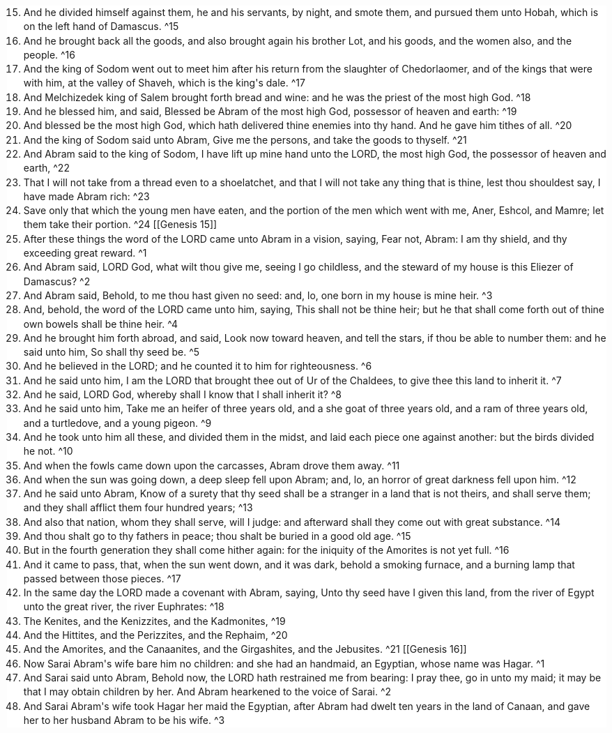  15. And he divided himself against them, he and his servants, by night, and smote them, and pursued them unto Hobah, which is on the left hand of Damascus. ^15
 16. And he brought back all the goods, and also brought again his brother Lot, and his goods, and the women also, and the people. ^16
 17. And the king of Sodom went out to meet him after his return from the slaughter of Chedorlaomer, and of the kings that were with him, at the valley of Shaveh, which is the king's dale. ^17
 18. And Melchizedek king of Salem brought forth bread and wine: and he was the priest of the most high God. ^18
 19. And he blessed him, and said, Blessed be Abram of the most high God, possessor of heaven and earth: ^19
 20. And blessed be the most high God, which hath delivered thine enemies into thy hand. And he gave him tithes of all. ^20
 21. And the king of Sodom said unto Abram, Give me the persons, and take the goods to thyself. ^21
 22. And Abram said to the king of Sodom, I have lift up mine hand unto the LORD, the most high God, the possessor of heaven and earth, ^22
 23. That I will not take from a thread even to a shoelatchet, and that I will not take any thing that is thine, lest thou shouldest say, I have made Abram rich: ^23
 24. Save only that which the young men have eaten, and the portion of the men which went with me, Aner, Eshcol, and Mamre; let them take their portion. ^24
 [[Genesis 15]]
 1. After these things the word of the LORD came unto Abram in a vision, saying, Fear not, Abram: I am thy shield, and thy exceeding great reward. ^1
 2. And Abram said, LORD God, what wilt thou give me, seeing I go childless, and the steward of my house is this Eliezer of Damascus? ^2
 3. And Abram said, Behold, to me thou hast given no seed: and, lo, one born in my house is mine heir. ^3
 4. And, behold, the word of the LORD came unto him, saying, This shall not be thine heir; but he that shall come forth out of thine own bowels shall be thine heir. ^4
 5. And he brought him forth abroad, and said, Look now toward heaven, and tell the stars, if thou be able to number them: and he said unto him, So shall thy seed be. ^5
 6. And he believed in the LORD; and he counted it to him for righteousness. ^6
 7. And he said unto him, I am the LORD that brought thee out of Ur of the Chaldees, to give thee this land to inherit it. ^7
 8. And he said, LORD God, whereby shall I know that I shall inherit it? ^8
 9. And he said unto him, Take me an heifer of three years old, and a she goat of three years old, and a ram of three years old, and a turtledove, and a young pigeon. ^9
 10. And he took unto him all these, and divided them in the midst, and laid each piece one against another: but the birds divided he not. ^10
 11. And when the fowls came down upon the carcasses, Abram drove them away. ^11
 12. And when the sun was going down, a deep sleep fell upon Abram; and, lo, an horror of great darkness fell upon him. ^12
 13. And he said unto Abram, Know of a surety that thy seed shall be a stranger in a land that is not theirs, and shall serve them; and they shall afflict them four hundred years; ^13
 14. And also that nation, whom they shall serve, will I judge: and afterward shall they come out with great substance. ^14
 15. And thou shalt go to thy fathers in peace; thou shalt be buried in a good old age. ^15
 16. But in the fourth generation they shall come hither again: for the iniquity of the Amorites is not yet full. ^16
 17. And it came to pass, that, when the sun went down, and it was dark, behold a smoking furnace, and a burning lamp that passed between those pieces. ^17
 18. In the same day the LORD made a covenant with Abram, saying, Unto thy seed have I given this land, from the river of Egypt unto the great river, the river Euphrates: ^18
 19. The Kenites, and the Kenizzites, and the Kadmonites, ^19
 20. And the Hittites, and the Perizzites, and the Rephaim, ^20
 21. And the Amorites, and the Canaanites, and the Girgashites, and the Jebusites. ^21
 [[Genesis 16]]
 1. Now Sarai Abram's wife bare him no children: and she had an handmaid, an Egyptian, whose name was Hagar. ^1
 2. And Sarai said unto Abram, Behold now, the LORD hath restrained me from bearing: I pray thee, go in unto my maid; it may be that I may obtain children by her. And Abram hearkened to the voice of Sarai. ^2
 3. And Sarai Abram's wife took Hagar her maid the Egyptian, after Abram had dwelt ten years in the land of Canaan, and gave her to her husband Abram to be his wife. ^3